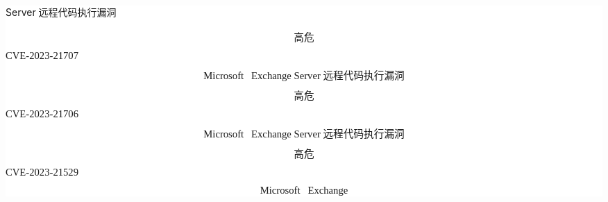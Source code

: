 Server 远程代码执行漏洞</span></span></p></td><td width="74" valign="center" style="padding: 0pt 5.4pt;border-left-width: 1pt;border-left-color: windowtext;border-right-width: 1pt;border-right-color: windowtext;border-top: none;border-bottom-width: 1pt;border-bottom-color: windowtext;"><p style="text-align: center;margin-bottom: 8px;margin-top: 8px;text-indent: 0em;line-height: normal;"><span style="font-family: &#34;Microsoft YaHei UI&#34;;font-size: 11pt;"><span style="font-family:Microsoft YaHei UI;">高危</span></span></p></td></tr><tr><td width="134" valign="center" style="padding: 0pt 5.4pt;border-left-width: 1pt;border-left-color: windowtext;border-right-width: 1pt;border-right-color: windowtext;border-top: none;border-bottom-width: 1pt;border-bottom-color: windowtext;"><p style="margin-bottom: 8px;margin-top: 8px;text-indent: 0em;line-height: normal;"><span style="font-family: &#34;Microsoft YaHei UI&#34;;font-size: 11pt;"><span style="font-family:Microsoft YaHei UI;">CVE-2023-21707</span></span></p></td><td width="307" valign="center" style="padding: 0pt 5.4pt;border-left-width: 1pt;border-left-color: windowtext;border-right-width: 1pt;border-right-color: windowtext;border-top: none;border-bottom-width: 1pt;border-bottom-color: windowtext;"><p style="text-align: center;margin-bottom: 8px;margin-top: 8px;text-indent: 0em;line-height: normal;"><span style="font-family: &#34;Microsoft YaHei UI&#34;;font-size: 11pt;"><span style="font-family:Microsoft YaHei UI;">Microsoft   Exchange Server 远程代码执行漏洞</span></span></p></td><td width="74" valign="center" style="padding: 0pt 5.4pt;border-left-width: 1pt;border-left-color: windowtext;border-right-width: 1pt;border-right-color: windowtext;border-top: none;border-bottom-width: 1pt;border-bottom-color: windowtext;"><p style="text-align: center;margin-bottom: 8px;margin-top: 8px;text-indent: 0em;line-height: normal;"><span style="font-family: &#34;Microsoft YaHei UI&#34;;font-size: 11pt;"><span style="font-family:Microsoft YaHei UI;">高危</span></span></p></td></tr><tr><td width="134" valign="center" style="padding: 0pt 5.4pt;border-left-width: 1pt;border-left-color: windowtext;border-right-width: 1pt;border-right-color: windowtext;border-top: none;border-bottom-width: 1pt;border-bottom-color: windowtext;"><p style="margin-bottom: 8px;margin-top: 8px;text-indent: 0em;line-height: normal;"><span style="font-family: &#34;Microsoft YaHei UI&#34;;font-size: 11pt;"><span style="font-family:Microsoft YaHei UI;">CVE-2023-21706</span></span></p></td><td width="307" valign="center" style="padding: 0pt 5.4pt;border-left-width: 1pt;border-left-color: windowtext;border-right-width: 1pt;border-right-color: windowtext;border-top: none;border-bottom-width: 1pt;border-bottom-color: windowtext;"><p style="text-align: center;margin-bottom: 8px;margin-top: 8px;text-indent: 0em;line-height: normal;"><span style="font-family: &#34;Microsoft YaHei UI&#34;;font-size: 11pt;"><span style="font-family:Microsoft YaHei UI;">Microsoft   Exchange Server 远程代码执行漏洞</span></span></p></td><td width="74" valign="center" style="padding: 0pt 5.4pt;border-left-width: 1pt;border-left-color: windowtext;border-right-width: 1pt;border-right-color: windowtext;border-top: none;border-bottom-width: 1pt;border-bottom-color: windowtext;"><p style="text-align: center;margin-bottom: 8px;margin-top: 8px;text-indent: 0em;line-height: normal;"><span style="font-family: &#34;Microsoft YaHei UI&#34;;font-size: 11pt;"><span style="font-family:Microsoft YaHei UI;">高危</span></span></p></td></tr><tr><td width="134" valign="center" style="padding: 0pt 5.4pt;border-left-width: 1pt;border-left-color: windowtext;border-right-width: 1pt;border-right-color: windowtext;border-top: none;border-bottom-width: 1pt;border-bottom-color: windowtext;"><p style="margin-bottom: 8px;margin-top: 8px;text-indent: 0em;line-height: normal;"><span style="font-family: &#34;Microsoft YaHei UI&#34;;font-size: 11pt;"><span style="font-family:Microsoft YaHei UI;">CVE-2023-21529</span></span></p></td><td width="307" valign="center" style="padding: 0pt 5.4pt;border-left-width: 1pt;border-left-color: windowtext;border-right-width: 1pt;border-right-color: windowtext;border-top: none;border-bottom-width: 1pt;border-bottom-color: windowtext;"><p style="text-align: center;margin-bottom: 8px;margin-top: 8px;text-indent: 0em;line-height: normal;"><span style="font-family: &#34;Microsoft YaHei UI&#34;;font-size: 11pt;"><span style="font-family:Microsoft YaHei UI;">Microsoft   Exchange